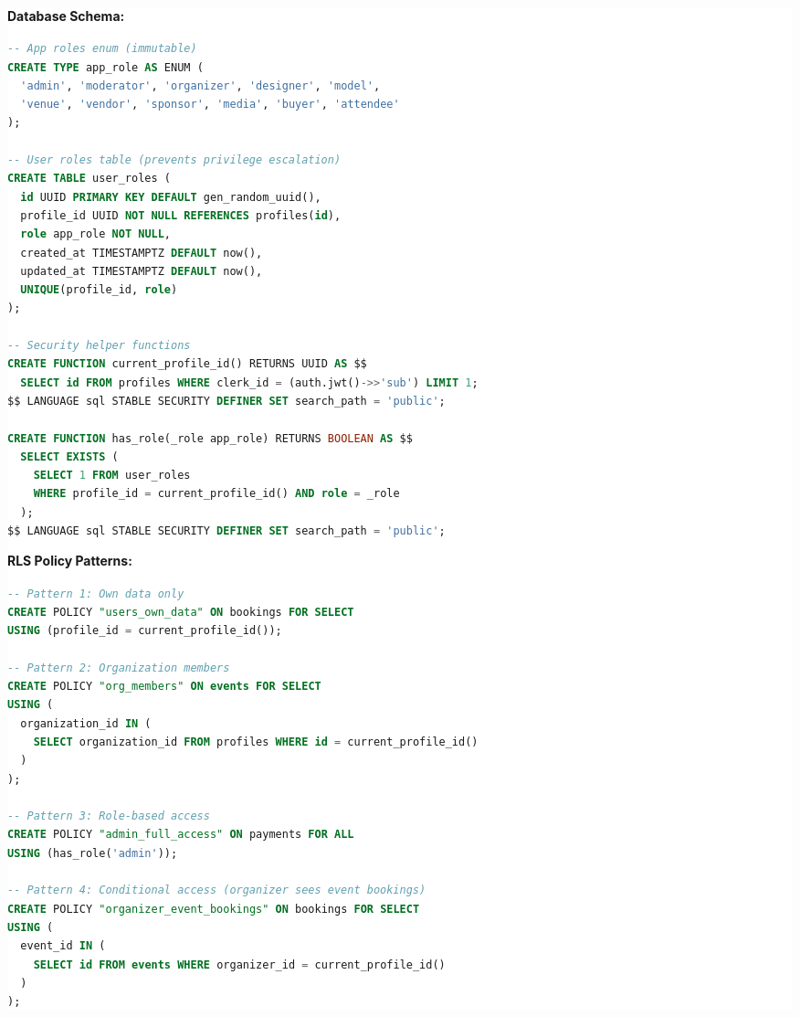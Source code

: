 **Database Schema:**
```sql
-- App roles enum (immutable)
CREATE TYPE app_role AS ENUM (
  'admin', 'moderator', 'organizer', 'designer', 'model', 
  'venue', 'vendor', 'sponsor', 'media', 'buyer', 'attendee'
);

-- User roles table (prevents privilege escalation)
CREATE TABLE user_roles (
  id UUID PRIMARY KEY DEFAULT gen_random_uuid(),
  profile_id UUID NOT NULL REFERENCES profiles(id),
  role app_role NOT NULL,
  created_at TIMESTAMPTZ DEFAULT now(),
  updated_at TIMESTAMPTZ DEFAULT now(),
  UNIQUE(profile_id, role)
);

-- Security helper functions
CREATE FUNCTION current_profile_id() RETURNS UUID AS $$
  SELECT id FROM profiles WHERE clerk_id = (auth.jwt()->>'sub') LIMIT 1;
$$ LANGUAGE sql STABLE SECURITY DEFINER SET search_path = 'public';

CREATE FUNCTION has_role(_role app_role) RETURNS BOOLEAN AS $$
  SELECT EXISTS (
    SELECT 1 FROM user_roles 
    WHERE profile_id = current_profile_id() AND role = _role
  );
$$ LANGUAGE sql STABLE SECURITY DEFINER SET search_path = 'public';
```

**RLS Policy Patterns:**
```sql
-- Pattern 1: Own data only
CREATE POLICY "users_own_data" ON bookings FOR SELECT
USING (profile_id = current_profile_id());

-- Pattern 2: Organization members
CREATE POLICY "org_members" ON events FOR SELECT
USING (
  organization_id IN (
    SELECT organization_id FROM profiles WHERE id = current_profile_id()
  )
);

-- Pattern 3: Role-based access
CREATE POLICY "admin_full_access" ON payments FOR ALL
USING (has_role('admin'));

-- Pattern 4: Conditional access (organizer sees event bookings)
CREATE POLICY "organizer_event_bookings" ON bookings FOR SELECT
USING (
  event_id IN (
    SELECT id FROM events WHERE organizer_id = current_profile_id()
  )
);
```

